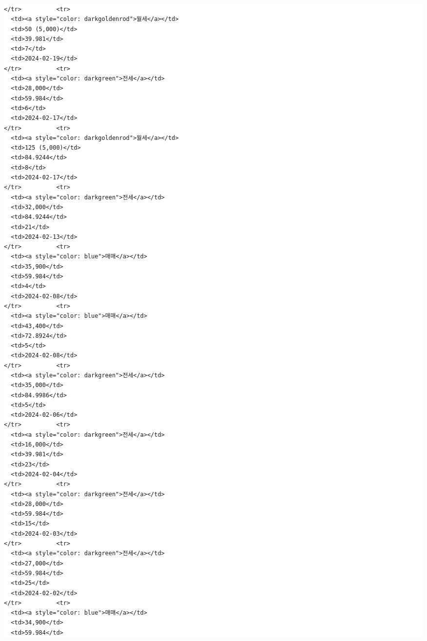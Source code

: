     </tr>          <tr>
      <td><a style="color: darkgoldenrod">월세</a></td>
      <td>50 (5,000)</td>
      <td>39.981</td>
      <td>7</td>
      <td>2024-02-19</td>
    </tr>          <tr>
      <td><a style="color: darkgreen">전세</a></td>
      <td>28,000</td>
      <td>59.984</td>
      <td>6</td>
      <td>2024-02-17</td>
    </tr>          <tr>
      <td><a style="color: darkgoldenrod">월세</a></td>
      <td>125 (5,000)</td>
      <td>84.9244</td>
      <td>8</td>
      <td>2024-02-17</td>
    </tr>          <tr>
      <td><a style="color: darkgreen">전세</a></td>
      <td>32,000</td>
      <td>84.9244</td>
      <td>21</td>
      <td>2024-02-13</td>
    </tr>          <tr>
      <td><a style="color: blue">매매</a></td>
      <td>35,900</td>
      <td>59.984</td>
      <td>4</td>
      <td>2024-02-08</td>
    </tr>          <tr>
      <td><a style="color: blue">매매</a></td>
      <td>43,400</td>
      <td>72.8924</td>
      <td>5</td>
      <td>2024-02-08</td>
    </tr>          <tr>
      <td><a style="color: darkgreen">전세</a></td>
      <td>35,000</td>
      <td>84.9986</td>
      <td>5</td>
      <td>2024-02-06</td>
    </tr>          <tr>
      <td><a style="color: darkgreen">전세</a></td>
      <td>16,000</td>
      <td>39.981</td>
      <td>23</td>
      <td>2024-02-04</td>
    </tr>          <tr>
      <td><a style="color: darkgreen">전세</a></td>
      <td>28,000</td>
      <td>59.984</td>
      <td>15</td>
      <td>2024-02-03</td>
    </tr>          <tr>
      <td><a style="color: darkgreen">전세</a></td>
      <td>27,000</td>
      <td>59.984</td>
      <td>25</td>
      <td>2024-02-02</td>
    </tr>          <tr>
      <td><a style="color: blue">매매</a></td>
      <td>34,900</td>
      <td>59.984</td>